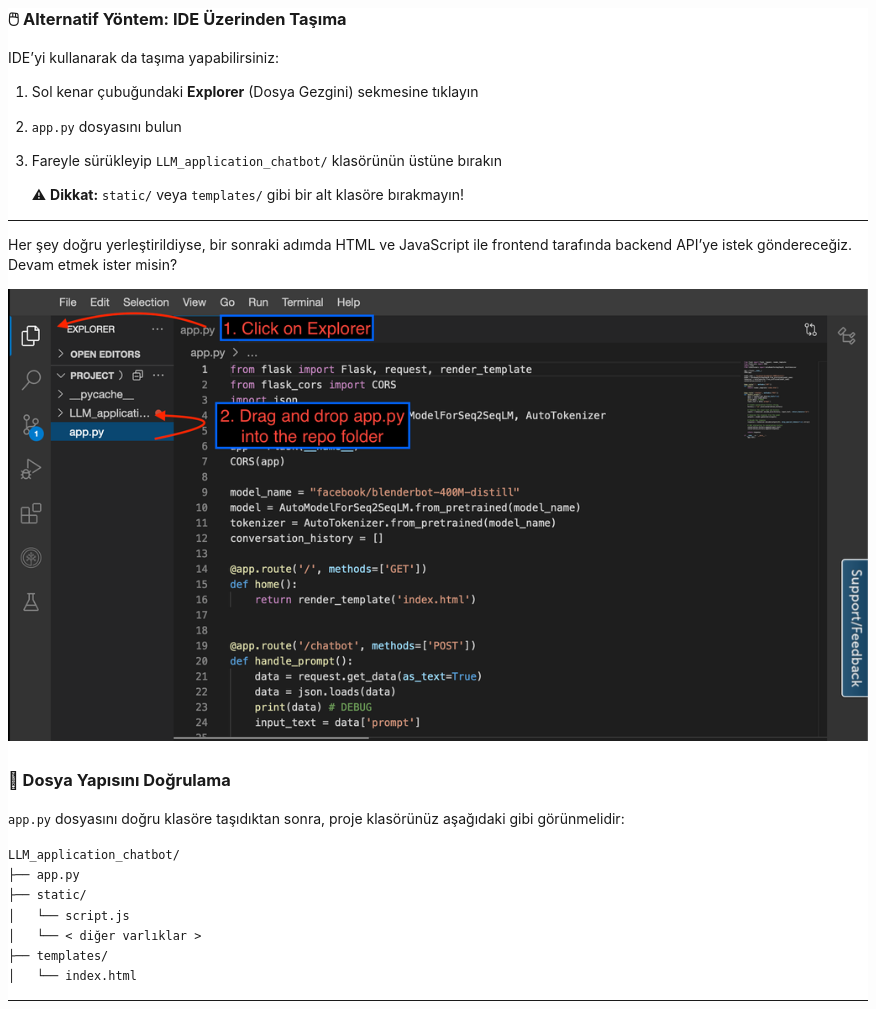 
### 🖱️ Alternatif Yöntem: IDE Üzerinden Taşıma

IDE’yi kullanarak da taşıma yapabilirsiniz:

1. Sol kenar çubuğundaki **Explorer** (Dosya Gezgini) sekmesine tıklayın
2. `app.py` dosyasını bulun
3. Fareyle sürükleyip `LLM_application_chatbot/` klasörünün üstüne bırakın

   ⚠️ **Dikkat:** `static/` veya `templates/` gibi bir alt klasöre bırakmayın!

---

Her şey doğru yerleştirildiyse, bir sonraki adımda HTML ve JavaScript ile frontend tarafında backend API’ye istek göndereceğiz. Devam etmek ister misin?



![1748467584050](image/module2_4_IntegratingYourChatbotintoaWebApplication/1748467584050.png)


### 📂 Dosya Yapısını Doğrulama

`app.py` dosyasını doğru klasöre taşıdıktan sonra, proje klasörünüz aşağıdaki gibi görünmelidir:

```
LLM_application_chatbot/
├── app.py
├── static/
│   └── script.js
│   └── < diğer varlıklar >
├── templates/
│   └── index.html
```

---